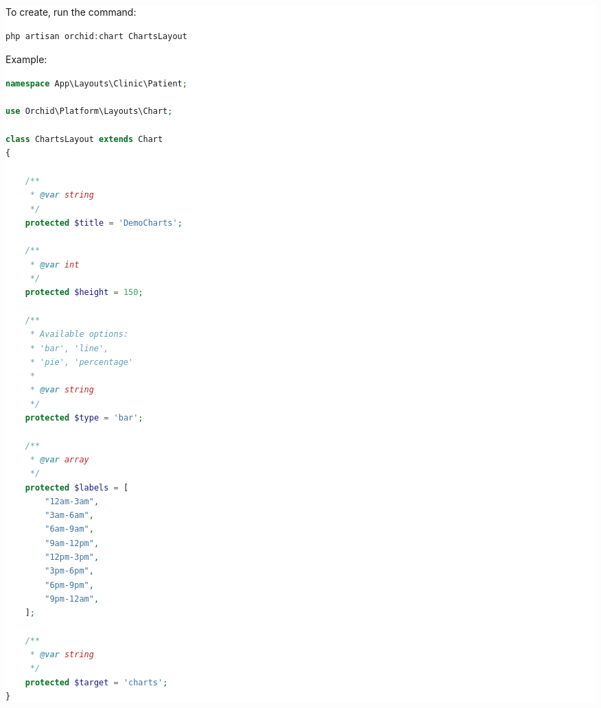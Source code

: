 To create, run the command:
```php
php artisan orchid:chart ChartsLayout
```

Example:
```php
namespace App\Layouts\Clinic\Patient;

use Orchid\Platform\Layouts\Chart;

class ChartsLayout extends Chart
{

    /**
     * @var string
     */
    protected $title = 'DemoCharts';

    /**
     * @var int
     */
    protected $height = 150;

    /**
     * Available options:
     * 'bar', 'line', 
     * 'pie', 'percentage'
     *
     * @var string
     */
    protected $type = 'bar';

    /**
     * @var array
     */
    protected $labels = [
        "12am-3am",
        "3am-6am",
        "6am-9am",
        "9am-12pm",
        "12pm-3pm",
        "3pm-6pm",
        "6pm-9pm",
        "9pm-12am",
    ];

    /**
     * @var string
     */
    protected $target = 'charts';
}
```
